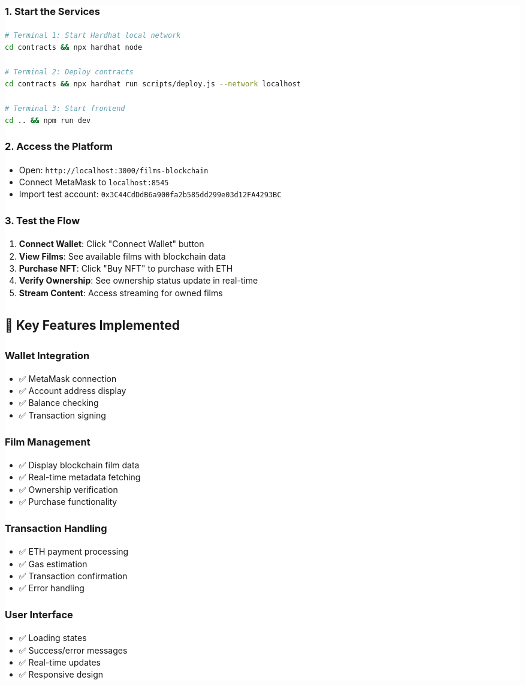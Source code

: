 ### 1. **Start the Services**
```bash
# Terminal 1: Start Hardhat local network
cd contracts && npx hardhat node

# Terminal 2: Deploy contracts
cd contracts && npx hardhat run scripts/deploy.js --network localhost

# Terminal 3: Start frontend
cd .. && npm run dev
```

### 2. **Access the Platform**
- Open: `http://localhost:3000/films-blockchain`
- Connect MetaMask to `localhost:8545`
- Import test account: `0x3C44CdDdB6a900fa2b585dd299e03d12FA4293BC`

### 3. **Test the Flow**
1. **Connect Wallet**: Click "Connect Wallet" button
2. **View Films**: See available films with blockchain data
3. **Purchase NFT**: Click "Buy NFT" to purchase with ETH
4. **Verify Ownership**: See ownership status update in real-time
5. **Stream Content**: Access streaming for owned films

## 🎯 **Key Features Implemented**

### **Wallet Integration**
- ✅ MetaMask connection
- ✅ Account address display
- ✅ Balance checking
- ✅ Transaction signing

### **Film Management**
- ✅ Display blockchain film data
- ✅ Real-time metadata fetching
- ✅ Ownership verification
- ✅ Purchase functionality

### **Transaction Handling**
- ✅ ETH payment processing
- ✅ Gas estimation
- ✅ Transaction confirmation
- ✅ Error handling

### **User Interface**
- ✅ Loading states
- ✅ Success/error messages
- ✅ Real-time updates
- ✅ Responsive design
